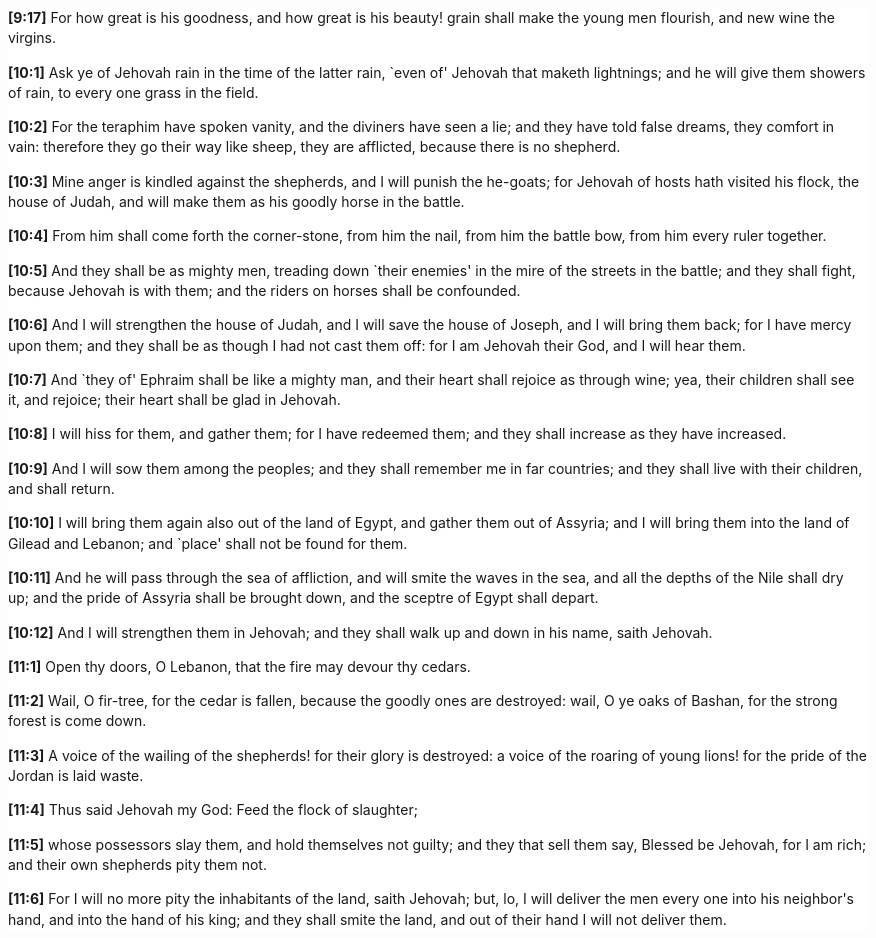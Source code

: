 **[9:17]** For how great is his goodness, and how great is his beauty! grain shall make the young men flourish, and new wine the virgins.

**[10:1]** Ask ye of Jehovah rain in the time of the latter rain, \`even of' Jehovah that maketh lightnings; and he will give them showers of rain, to every one grass in the field.

**[10:2]** For the teraphim have spoken vanity, and the diviners have seen a lie; and they have told false dreams, they comfort in vain: therefore they go their way like sheep, they are afflicted, because there is no shepherd.

**[10:3]** Mine anger is kindled against the shepherds, and I will punish the he-goats; for Jehovah of hosts hath visited his flock, the house of Judah, and will make them as his goodly horse in the battle.

**[10:4]** From him shall come forth the corner-stone, from him the nail, from him the battle bow, from him every ruler together.

**[10:5]** And they shall be as mighty men, treading down \`their enemies' in the mire of the streets in the battle; and they shall fight, because Jehovah is with them; and the riders on horses shall be confounded.

**[10:6]** And I will strengthen the house of Judah, and I will save the house of Joseph, and I will bring them back; for I have mercy upon them; and they shall be as though I had not cast them off: for I am Jehovah their God, and I will hear them.

**[10:7]** And \`they of' Ephraim shall be like a mighty man, and their heart shall rejoice as through wine; yea, their children shall see it, and rejoice; their heart shall be glad in Jehovah.

**[10:8]** I will hiss for them, and gather them; for I have redeemed them; and they shall increase as they have increased.

**[10:9]** And I will sow them among the peoples; and they shall remember me in far countries; and they shall live with their children, and shall return.

**[10:10]** I will bring them again also out of the land of Egypt, and gather them out of Assyria; and I will bring them into the land of Gilead and Lebanon; and \`place' shall not be found for them.

**[10:11]** And he will pass through the sea of affliction, and will smite the waves in the sea, and all the depths of the Nile shall dry up; and the pride of Assyria shall be brought down, and the sceptre of Egypt shall depart.

**[10:12]** And I will strengthen them in Jehovah; and they shall walk up and down in his name, saith Jehovah.

**[11:1]** Open thy doors, O Lebanon, that the fire may devour thy cedars.

**[11:2]** Wail, O fir-tree, for the cedar is fallen, because the goodly ones are destroyed: wail, O ye oaks of Bashan, for the strong forest is come down.

**[11:3]** A voice of the wailing of the shepherds! for their glory is destroyed: a voice of the roaring of young lions! for the pride of the Jordan is laid waste.

**[11:4]** Thus said Jehovah my God: Feed the flock of slaughter;

**[11:5]** whose possessors slay them, and hold themselves not guilty; and they that sell them say, Blessed be Jehovah, for I am rich; and their own shepherds pity them not.

**[11:6]** For I will no more pity the inhabitants of the land, saith Jehovah; but, lo, I will deliver the men every one into his neighbor's hand, and into the hand of his king; and they shall smite the land, and out of their hand I will not deliver them.
